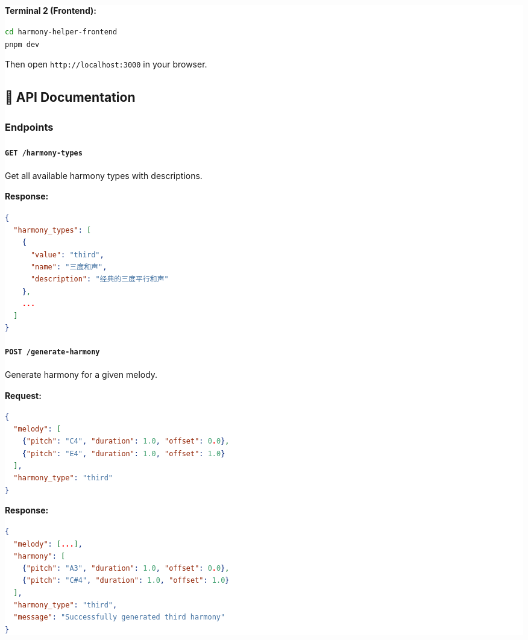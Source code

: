 **Terminal 2 (Frontend):**
```bash
cd harmony-helper-frontend
pnpm dev
```

Then open `http://localhost:3000` in your browser.

## 📖 API Documentation

### Endpoints

#### `GET /harmony-types`
Get all available harmony types with descriptions.

**Response:**
```json
{
  "harmony_types": [
    {
      "value": "third",
      "name": "三度和声",
      "description": "经典的三度平行和声"
    },
    ...
  ]
}
```

#### `POST /generate-harmony`
Generate harmony for a given melody.

**Request:**
```json
{
  "melody": [
    {"pitch": "C4", "duration": 1.0, "offset": 0.0},
    {"pitch": "E4", "duration": 1.0, "offset": 1.0}
  ],
  "harmony_type": "third"
}
```

**Response:**
```json
{
  "melody": [...],
  "harmony": [
    {"pitch": "A3", "duration": 1.0, "offset": 0.0},
    {"pitch": "C#4", "duration": 1.0, "offset": 1.0}
  ],
  "harmony_type": "third",
  "message": "Successfully generated third harmony"
}
```

